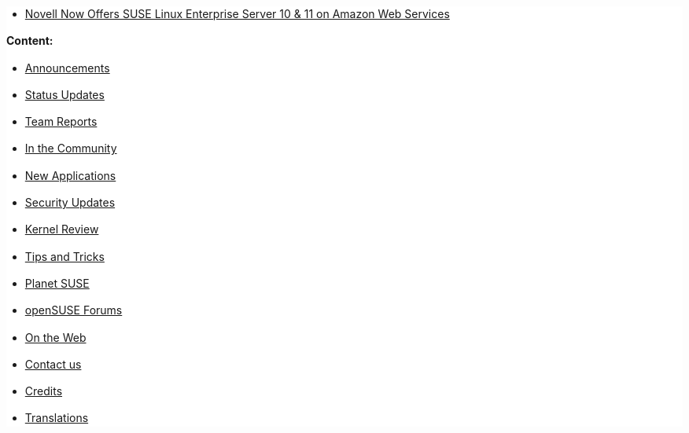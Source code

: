 
  * [ Novell Now Offers SUSE Linux Enterprise Server 10 & 11 on Amazon Web Services](http://news.opensuse.org/?p=4049#Novell_Now_Offers_SUSE_Linux_Enterprise_Server_10_.26_11_on_Amazon_Web_Services)















**Content:**




  * [ Announcements](http://news.opensuse.org/?p=4049#Announcements)


  * [ Status Updates](http://news.opensuse.org/?p=4049#Status_Updates)


  * [ Team Reports](http://news.opensuse.org/?p=4049#Team_Reports)


  * [ In the Community](http://news.opensuse.org/?p=4049#In_the_Community)


  * [ New Applications](http://news.opensuse.org/?p=4049#New.2FUpdated_Applications_.40_openSUSE)


  * [ Security Updates](http://news.opensuse.org/?p=4049#Security_Updates)


  * [ Kernel Review](http://news.opensuse.org/?p=4049#Kernel_Review)


  * [ Tips and Tricks](http://news.opensuse.org/?p=4049#Tips_and_Tricks)


  * [ Planet SUSE](http://news.opensuse.org/?p=4049#Planet_SUSE)


  * [ openSUSE Forums](http://news.opensuse.org/?p=4049#openSUSE_Forums)


  * [ On the Web](http://news.opensuse.org/?p=4049#On_the_Web)


  * [ Contact us](http://news.opensuse.org/?p=4049#Feedback_.2F_Communicate_.2F_Get_Involved)


  * [ Credits](http://news.opensuse.org/?p=4049#Credits)


  * [ Translations](http://news.opensuse.org/?p=4049#Translations)







  



  



